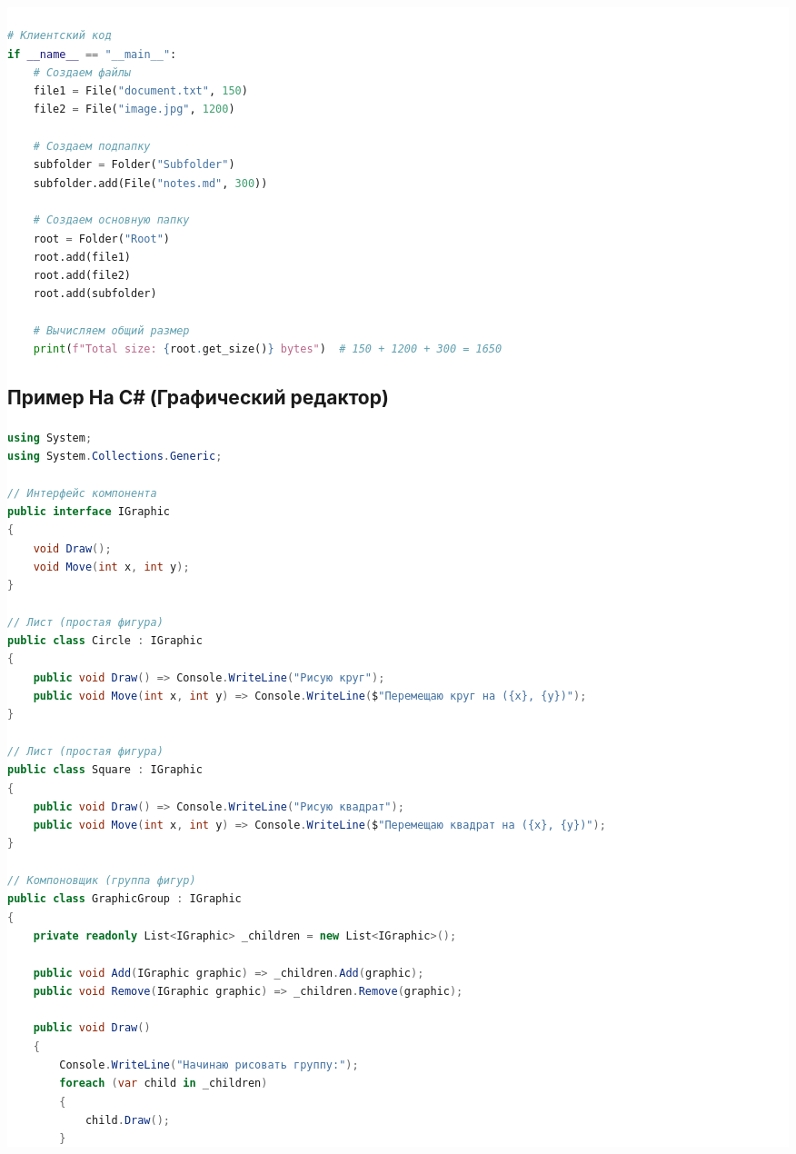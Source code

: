 ```python

# Клиентский код
if __name__ == "__main__":
    # Создаем файлы
    file1 = File("document.txt", 150)
    file2 = File("image.jpg", 1200)
    
    # Создаем подпапку
    subfolder = Folder("Subfolder")
    subfolder.add(File("notes.md", 300))
    
    # Создаем основную папку
    root = Folder("Root")
    root.add(file1)
    root.add(file2)
    root.add(subfolder)
    
    # Вычисляем общий размер
    print(f"Total size: {root.get_size()} bytes")  # 150 + 1200 + 300 = 1650
```

## Пример На C# (Графический редактор)
```csharp
using System;
using System.Collections.Generic;

// Интерфейс компонента
public interface IGraphic
{
    void Draw();
    void Move(int x, int y);
}

// Лист (простая фигура)
public class Circle : IGraphic
{
    public void Draw() => Console.WriteLine("Рисую круг");
    public void Move(int x, int y) => Console.WriteLine($"Перемещаю круг на ({x}, {y})");
}

// Лист (простая фигура)
public class Square : IGraphic
{
    public void Draw() => Console.WriteLine("Рисую квадрат");
    public void Move(int x, int y) => Console.WriteLine($"Перемещаю квадрат на ({x}, {y})");
}

// Компоновщик (группа фигур)
public class GraphicGroup : IGraphic
{
    private readonly List<IGraphic> _children = new List<IGraphic>();
    
    public void Add(IGraphic graphic) => _children.Add(graphic);
    public void Remove(IGraphic graphic) => _children.Remove(graphic);
    
    public void Draw()
    {
        Console.WriteLine("Начинаю рисовать группу:");
        foreach (var child in _children)
        {
            child.Draw();
        }
```